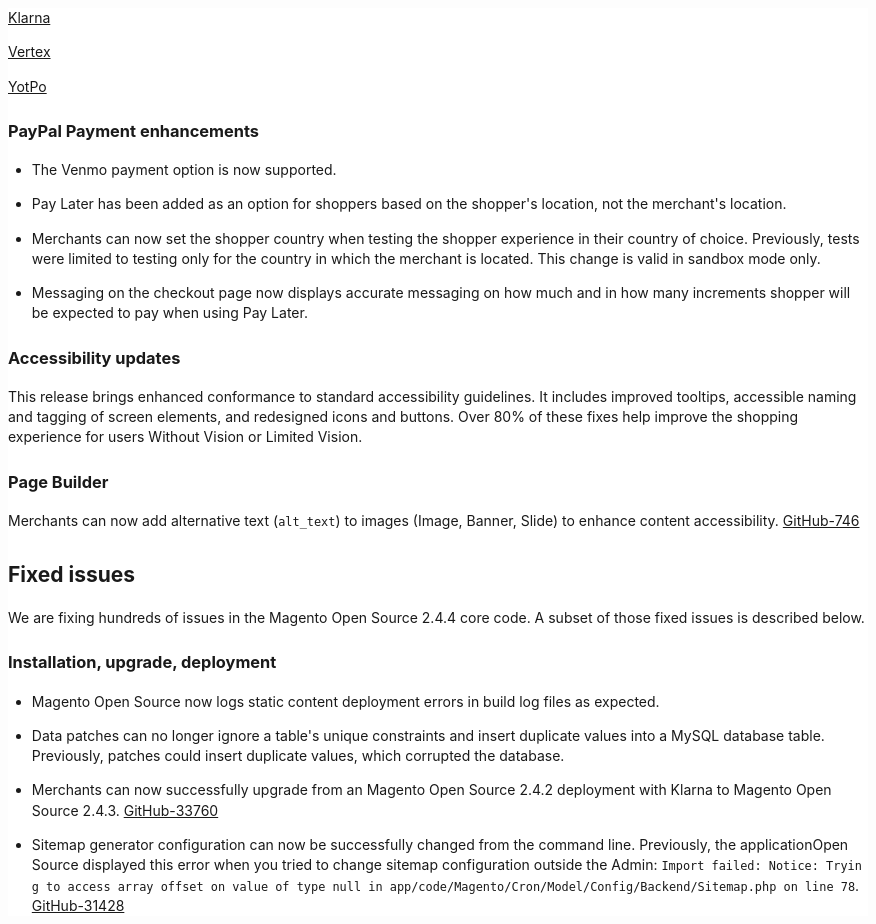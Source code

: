 [Klarna](https://experienceleague.adobe.com/en/docs/commerce-admin/stores-sales/payments/payments)

[Vertex](https://experienceleague.adobe.com/en/docs/commerce-admin/stores-sales/site-store/taxes/taxes)

[YotPo](https://experienceleague.adobe.com/en/docs/commerce-admin/marketing/merchandising/product-reviews/product-reviews)

### PayPal Payment enhancements

*  The Venmo payment option is now supported.  

*  Pay Later has been added as an option for shoppers based on the shopper's location, not the merchant's location.

*  Merchants can now set the shopper country when testing the shopper experience in their country of choice. Previously, tests were limited to testing only for the country in which the merchant is located. This change is valid in sandbox mode only.

*  Messaging on the checkout page now displays accurate messaging on how much and in how many increments shopper will be expected to pay when using Pay Later.

### Accessibility updates

This release brings enhanced conformance to standard accessibility guidelines. It includes improved tooltips, accessible naming and tagging of screen elements, and redesigned icons and buttons. Over 80% of these fixes help improve the shopping experience for users Without Vision or Limited Vision.

### Page Builder

Merchants can now add alternative text (`alt_text`) to images (Image, Banner, Slide) to enhance content accessibility. [GitHub-746](https://github.com/magento/magento2-page-builder/issues/746) 

## Fixed issues

We are fixing hundreds of issues in the Magento Open Source 2.4.4 core code. A subset of those fixed issues is described below.

### Installation, upgrade, deployment



*  Magento Open Source now logs static content deployment errors in build log files as expected.



*  Data patches can no longer ignore a table's unique constraints and insert duplicate values into a MySQL database table. Previously, patches could insert duplicate values, which corrupted the database.



*  Merchants can now successfully upgrade from an Magento Open Source 2.4.2 deployment with Klarna to Magento Open Source 2.4.3. [GitHub-33760](https://github.com/magento/magento2/issues/33760)



*  Sitemap generator configuration can now be successfully changed from the command line. Previously, the applicationOpen Source displayed this error when you tried to change sitemap configuration outside the Admin: `Import failed: Notice: Trying to access array offset on value of type null in app/code/Magento/Cron/Model/Config/Backend/Sitemap.php on line 78`.  [GitHub-31428](https://github.com/magento/magento2/issues/31428)
